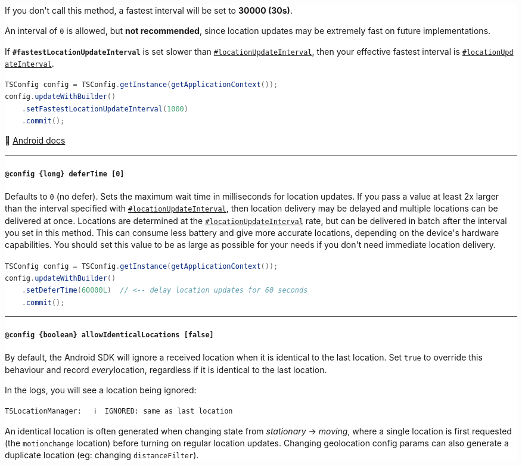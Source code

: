 If you don't call this method, a fastest interval will be set to **30000 (30s)**. 

An interval of `0` is allowed, but **not recommended**, since location updates may be extremely fast on future implementations.

If **`#fastestLocationUpdateInterval`** is set slower than [`#locationUpdateInterval`](#config-int-millis-locationupdateinterval-1000), then your effective fastest interval is [`#locationUpdateInterval`](#config-int-millis-locationupdateinterval-1000).

```java
TSConfig config = TSConfig.getInstance(getApplicationContext());
config.updateWithBuilder()                    
    .setFastestLocationUpdateInterval(1000)
    .commit();
```

:blue_book: [Android docs](https://developers.google.com/android/reference/com/google/android/gms/location/LocationRequest.html#setFastestInterval(long))

------------------------------------------------------------------------------

#### `@config {long} deferTime [0]`

Defaults to `0` (no defer).  Sets the maximum wait time in milliseconds for location updates.  If you pass a value at least 2x larger than the interval specified with [`#locationUpdateInterval`](#config-int-millis-locationupdateinterval-1000), then location delivery may be delayed and multiple locations can be delivered at once. Locations are determined at the [`#locationUpdateInterval`](#config-int-millis-locationupdateinterval-1000) rate, but can be delivered in batch after the interval you set in this method. This can consume less battery and give more accurate locations, depending on the device's hardware capabilities. You should set this value to be as large as possible for your needs if you don't need immediate location delivery.

```java
TSConfig config = TSConfig.getInstance(getApplicationContext());
config.updateWithBuilder()                    
    .setDeferTime(60000L)  // <-- delay location updates for 60 seconds
    .commit();
```

------------------------------------------------------------------------------

#### `@config {boolean} allowIdenticalLocations [false]`

By default, the Android SDK will ignore a received location when it is identical to the last location.  Set `true` to override this behaviour and record *every*location, regardless if it is identical to the last location.

In the logs, you will see a location being ignored:
```
TSLocationManager:   ℹ️  IGNORED: same as last location
```

An identical location is often generated when changing state from *stationary* -> *moving*, where a single location is first requested (the `motionchange` location) before turning on regular location updates.  Changing geolocation config params can also generate a duplicate location (eg: changing `distanceFilter`).
